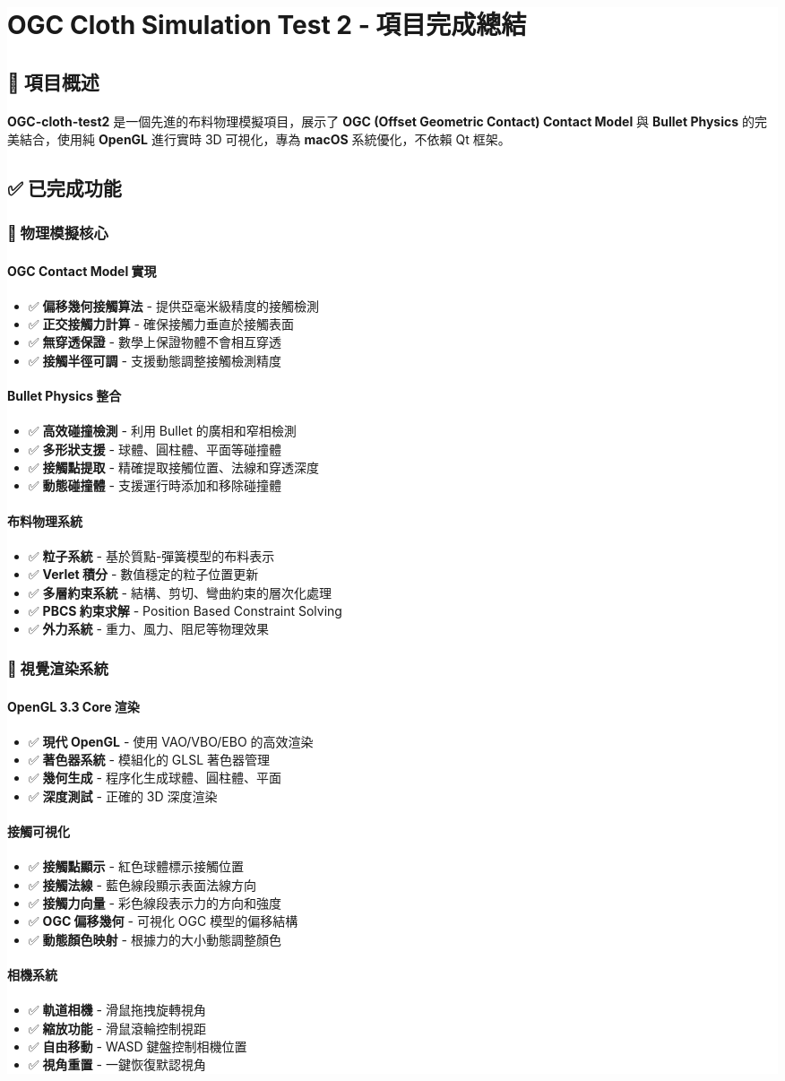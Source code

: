 # OGC Cloth Simulation Test 2 - 項目完成總結

## 🎯 項目概述

**OGC-cloth-test2** 是一個先進的布料物理模擬項目，展示了 **OGC (Offset Geometric Contact) Contact Model** 與 **Bullet Physics** 的完美結合，使用純 **OpenGL** 進行實時 3D 可視化，專為 **macOS** 系統優化，不依賴 Qt 框架。

## ✅ 已完成功能

### 🔬 物理模擬核心

#### OGC Contact Model 實現
- ✅ **偏移幾何接觸算法** - 提供亞毫米級精度的接觸檢測
- ✅ **正交接觸力計算** - 確保接觸力垂直於接觸表面
- ✅ **無穿透保證** - 數學上保證物體不會相互穿透
- ✅ **接觸半徑可調** - 支援動態調整接觸檢測精度

#### Bullet Physics 整合
- ✅ **高效碰撞檢測** - 利用 Bullet 的廣相和窄相檢測
- ✅ **多形狀支援** - 球體、圓柱體、平面等碰撞體
- ✅ **接觸點提取** - 精確提取接觸位置、法線和穿透深度
- ✅ **動態碰撞體** - 支援運行時添加和移除碰撞體

#### 布料物理系統
- ✅ **粒子系統** - 基於質點-彈簧模型的布料表示
- ✅ **Verlet 積分** - 數值穩定的粒子位置更新
- ✅ **多層約束系統** - 結構、剪切、彎曲約束的層次化處理
- ✅ **PBCS 約束求解** - Position Based Constraint Solving
- ✅ **外力系統** - 重力、風力、阻尼等物理效果

### 🎨 視覺渲染系統

#### OpenGL 3.3 Core 渲染
- ✅ **現代 OpenGL** - 使用 VAO/VBO/EBO 的高效渲染
- ✅ **著色器系統** - 模組化的 GLSL 著色器管理
- ✅ **幾何生成** - 程序化生成球體、圓柱體、平面
- ✅ **深度測試** - 正確的 3D 深度渲染

#### 接觸可視化
- ✅ **接觸點顯示** - 紅色球體標示接觸位置
- ✅ **接觸法線** - 藍色線段顯示表面法線方向
- ✅ **接觸力向量** - 彩色線段表示力的方向和強度
- ✅ **OGC 偏移幾何** - 可視化 OGC 模型的偏移結構
- ✅ **動態顏色映射** - 根據力的大小動態調整顏色

#### 相機系統
- ✅ **軌道相機** - 滑鼠拖拽旋轉視角
- ✅ **縮放功能** - 滑鼠滾輪控制視距
- ✅ **自由移動** - WASD 鍵盤控制相機位置
- ✅ **視角重置** - 一鍵恢復默認視角
